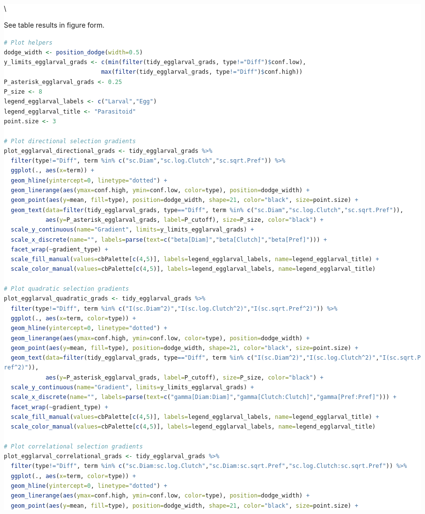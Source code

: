 \  

See table results in figure form.


```r
# Plot helpers
dodge_width <- position_dodge(width=0.5)
y_limits_egglarval_grads <- c(min(filter(tidy_egglarval_grads, type!="Diff")$conf.low), 
                            max(filter(tidy_egglarval_grads, type!="Diff")$conf.high))
P_asterisk_egglarval_grads <- 0.25
P_size <- 8
legend_egglarval_labels <- c("Larval","Egg")
legend_egglarval_title <- "Parasitoid"
point.size <- 3

# Plot directional selection gradients
plot_egglarval_directional_grads <- tidy_egglarval_grads %>%
  filter(type!="Diff", term %in% c("sc.Diam","sc.log.Clutch","sc.sqrt.Pref")) %>%
  ggplot(., aes(x=term)) +
  geom_hline(yintercept=0, linetype="dotted") +
  geom_linerange(aes(ymax=conf.high, ymin=conf.low, color=type), position=dodge_width) +
  geom_point(aes(y=mean, fill=type), position=dodge_width, shape=21, color="black", size=point.size) +
  geom_text(data=filter(tidy_egglarval_grads, type=="Diff", term %in% c("sc.Diam","sc.log.Clutch","sc.sqrt.Pref")), 
            aes(y=P_asterisk_egglarval_grads, label=P_cutoff), size=P_size, color="black") +
  scale_y_continuous(name="Gradient", limits=y_limits_egglarval_grads) +
  scale_x_discrete(name="", labels=parse(text=c("beta[Diam]","beta[Clutch]","beta[Pref]"))) +
  facet_wrap(~gradient_type) +
  scale_fill_manual(values=cbPalette[c(4,5)], labels=legend_egglarval_labels, name=legend_egglarval_title) +
  scale_color_manual(values=cbPalette[c(4,5)], labels=legend_egglarval_labels, name=legend_egglarval_title)

# Plot quadratic selection gradients
plot_egglarval_quadratic_grads <- tidy_egglarval_grads %>%
  filter(type!="Diff", term %in% c("I(sc.Diam^2)","I(sc.log.Clutch^2)","I(sc.sqrt.Pref^2)")) %>%
  ggplot(., aes(x=term, color=type)) +
  geom_hline(yintercept=0, linetype="dotted") +
  geom_linerange(aes(ymax=conf.high, ymin=conf.low, color=type), position=dodge_width) +
  geom_point(aes(y=mean, fill=type), position=dodge_width, shape=21, color="black", size=point.size) +
  geom_text(data=filter(tidy_egglarval_grads, type=="Diff", term %in% c("I(sc.Diam^2)","I(sc.log.Clutch^2)","I(sc.sqrt.Pref^2)")), 
            aes(y=P_asterisk_egglarval_grads, label=P_cutoff), size=P_size, color="black") +
  scale_y_continuous(name="Gradient", limits=y_limits_egglarval_grads) +
  scale_x_discrete(name="", labels=parse(text=c("gamma[Diam:Diam]","gamma[Clutch:Clutch]","gamma[Pref:Pref]"))) +
  facet_wrap(~gradient_type) +
  scale_fill_manual(values=cbPalette[c(4,5)], labels=legend_egglarval_labels, name=legend_egglarval_title) +
  scale_color_manual(values=cbPalette[c(4,5)], labels=legend_egglarval_labels, name=legend_egglarval_title)

# Plot correlational selection gradients
plot_egglarval_correlational_grads <- tidy_egglarval_grads %>%
  filter(type!="Diff", term %in% c("sc.Diam:sc.log.Clutch","sc.Diam:sc.sqrt.Pref","sc.log.Clutch:sc.sqrt.Pref")) %>%
  ggplot(., aes(x=term, color=type)) +
  geom_hline(yintercept=0, linetype="dotted") +
  geom_linerange(aes(ymax=conf.high, ymin=conf.low, color=type), position=dodge_width) +
  geom_point(aes(y=mean, fill=type), position=dodge_width, shape=21, color="black", size=point.size) +
```